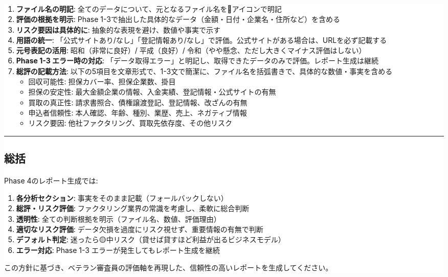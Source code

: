 1. **ファイル名の明記**: 全てのデータについて、元となるファイル名を📄アイコンで明記
2. **評価の根拠を明示**: Phase 1-3で抽出した具体的なデータ（金額・日付・企業名・住所など）を含める
3. **リスク要因は具体的に**: 抽象的な表現を避け、数値や事実で示す
4. **用語の統一**: 「公式サイトあり/なし」「登記情報あり/なし」で評価。公式サイトがある場合は、URLを必ず記載する
5. **元号表記の活用**: 昭和（非常に良好）/ 平成（良好）/ 令和（やや懸念、ただし大きくマイナス評価はしない）
6. **Phase 1-3 エラー時の対応**: 「データ取得エラー」と明記し、取得できたデータのみで評価。レポート生成は継続
7. **総評の記載方法**: 以下の5項目を文章形式で、1-3文で簡潔に、ファイル名を括弧書きで、具体的な数値・事実を含める
   - 回収可能性: 担保カバー率、担保企業数、掛目
   - 担保の安定性: 最大金額企業の情報、入金実績、登記情報・公式サイトの有無
   - 買取の真正性: 請求書照合、債権譲渡登記、登記情報、改ざんの有無
   - 申込者信頼性: 本人確認、年齢、種別、業歴、売上、ネガティブ情報
   - リスク要因: 他社ファクタリング、買取先依存度、その他リスク

---

## 総括

Phase 4のレポート生成では:

1. **各分析セクション**: 事実をそのまま記載（フォールバックしない）
2. **総評・リスク評価**: ファクタリング業界の常識を考慮し、柔軟に総合判断
3. **透明性**: 全ての判断根拠を明示（ファイル名、数値、評価理由）
4. **適切なリスク評価**: データ欠損を過度にリスク視せず、重要情報の有無で判断
5. **デフォルト判定**: 迷ったら🟡中リスク（貸せば貸すほど利益が出るビジネスモデル）
6. **エラー対応**: Phase 1-3 エラーが発生してもレポート生成を継続

この方針に基づき、ベテラン審査員の評価軸を再現した、信頼性の高いレポートを生成してください。
